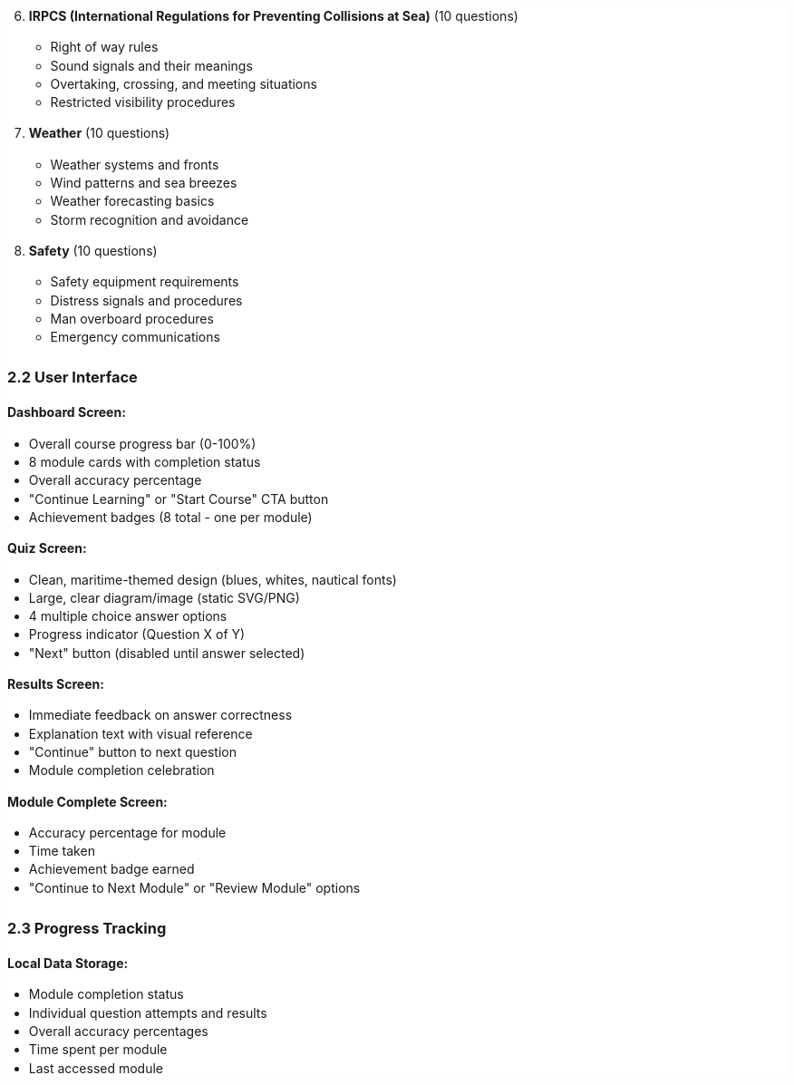 6. **IRPCS (International Regulations for Preventing Collisions at Sea)** (10 questions)
   - Right of way rules
   - Sound signals and their meanings
   - Overtaking, crossing, and meeting situations
   - Restricted visibility procedures

7. **Weather** (10 questions)
   - Weather systems and fronts
   - Wind patterns and sea breezes
   - Weather forecasting basics
   - Storm recognition and avoidance

8. **Safety** (10 questions)
   - Safety equipment requirements
   - Distress signals and procedures
   - Man overboard procedures
   - Emergency communications

### 2.2 User Interface

**Dashboard Screen:**
- Overall course progress bar (0-100%)
- 8 module cards with completion status
- Overall accuracy percentage
- "Continue Learning" or "Start Course" CTA button
- Achievement badges (8 total - one per module)

**Quiz Screen:**
- Clean, maritime-themed design (blues, whites, nautical fonts)
- Large, clear diagram/image (static SVG/PNG)
- 4 multiple choice answer options
- Progress indicator (Question X of Y)
- "Next" button (disabled until answer selected)

**Results Screen:**
- Immediate feedback on answer correctness
- Explanation text with visual reference
- "Continue" button to next question
- Module completion celebration

**Module Complete Screen:**
- Accuracy percentage for module
- Time taken
- Achievement badge earned
- "Continue to Next Module" or "Review Module" options

### 2.3 Progress Tracking

**Local Data Storage:**
- Module completion status
- Individual question attempts and results
- Overall accuracy percentages
- Time spent per module
- Last accessed module
